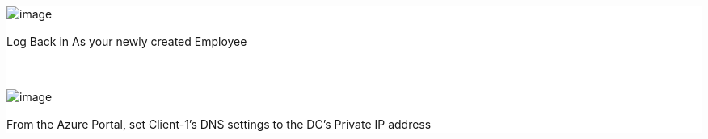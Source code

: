 



























<p>
<img width="285" alt="image" src="https://github.com/MeharamSal/configure-ad/assets/173064050/95376876-b0ed-4e2a-ae6f-bdf07c713d12">

</p>
<p>
Log Back in As your newly created Employee
</p>
<br />





































<p>
<img width="591" alt="image" src="https://github.com/MeharamSal/configure-ad/assets/173064050/518e45e7-464f-4b37-9f4c-56629d30bb7a">

</p>
<p>
From the Azure Portal, set Client-1’s DNS settings to the DC’s Private IP address
